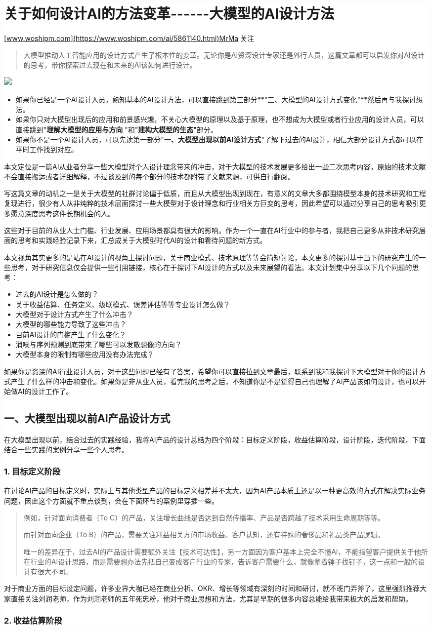 关于如何设计AI的方法变革------大模型的AI设计方法
=============================

[www.woshipm.com](https://www.woshipm.com/ai/5861140.html)MrMa 关注

> 大模型推动人工智能应用的设计方式产生了根本性的变革。无论你是AI资深设计专家还是外行人员，这篇文章都可以启发你对AI设计的思考，带你探索过去现在和未来的AI该如何进行设计。

![](https://image.cubox.pro/article/2023071119192344507/59421.jpg?imageMogr2/quality/90/ignore-error/1)

* 如果你已经是一个AI设计人员，熟知基本的AI设计方法，可以直接跳到第三部分**"三、大模型的AI设计方式变化"**然后再与我探讨想法。
* 如果你只对大模型出现后的应用和前景感兴趣，不关心大模型的原理以及基于原理，也不想成为大模型或者行业应用的设计人员，可以直接跳到"**理解大模型的应用与方向** "和"**建构大模型的生态**"部分。
* 如果你不是一个AI设计人员，可以先读第一部分"**一、大模型出现以前AI设计方式**"了解下过去的AI设计，相信大部分设计方式都可以在平时工作找到对应。

本文定位是一篇AI从业者分享一些大模型对个人设计理念带来的冲击，对于大模型的技术发展更多给出一些二次思考内容，原始的技术文献不会直接搬运或者详细解释，不过谈及到的每个部分的技术都附带了文献来源，可供自行翻阅。

写这篇文章的动机之一是关于大模型的社群讨论偏于低质，而且从大模型出现到现在，有意义的文章大多都围绕模型本身的技术研究和工程复现进行，很少有人从非纯粹的技术层面探讨一些大模型对于设计理念和行业相关方巨变的思考，因此希望可以通过分享自己的思考吸引更多愿意深度思考这件长期机会的人。

这些对于目前的从业人士门槛、行业发展、应用场景都具有很大的影响。作为一个一直在AI行业中的参与者，我把自己更多从非技术研究层面的思考和实践经验记录下来，汇总成关于大模型时代AI的设计和看待问题的新方式。

本文视角其实更多的是站在AI设计的视角上探讨问题，关于商业模式、技术原理等等会简短讨论，本文更多的探讨基于当下的研究产生的一些思考，对于研究信息仅会提供一些引用链接，核心在于探讨下AI设计的方式以及未来展望的看法。本文计划集中分享以下几个问题的思考：

* 过去的AI设计是怎么做的？
* 关于收益估算、任务定义、级联模式、误差评估等等专业设计怎么做？
* 大模型对于设计方式产生了什么冲击？
* 大模型的哪些能力导致了这些冲击？
* 目前AI设计的门槛产生了什么变化？
* 消噪与序列预测到底带来了哪些可以发散想像的方向？
* 大模型本身的限制有哪些应用没有办法完成？

如果你是资深的AI行业设计人员，对于这些问题已经有了答案，希望你可以直接拉到文章最后，联系到我和我探讨下大模型对于你的设计方式产生了什么样的冲击和变化。如果你是非从业人员，看完我的思考之后，不知道你是不是觉得自己也理解了AI产品该如何设计，也可以开始做AI的设计工作了。

一、大模型出现以前AI产品设计方式
-----------------

在大模型出现以前，结合过去的实践经验，我将AI产品的设计总结为四个阶段：目标定义阶段，收益估算阶段，设计阶段，迭代阶段，下面结合一些实践的案例分享一些个人思考。

### 1. 目标定义阶段

在讨论AI产品的目标定义时，实际上与其他类型产品的目标定义相差并不太大，因为AI产品本质上还是以一种更高效的方式在解决实际业务问题，因此这个方面就不重点谈到，会在下面环节的案例里穿插一些。
> 例如，针对面向消费者（To C）的产品，关注增长曲线是否达到自然传播率、产品是否跨越了技术采用生命周期等等。
>
> 而针对面向企业（To B）的产品，需要关注利益相关方的市场收益、客户认知，还有特殊的奢侈品和礼品类产品逻辑。
>
> 唯一的差异在于，过去AI的产品设计需要额外关注【技术可达性】，另一方面因为客户基本上完全不懂AI，不能指望客户提供关于他所在行业的AI设计思路，而是需要想办法先把自己变成客户行业的专家，告诉客户需要什么，就像拿着锤子找钉子，这一点和一般的设计有很大不同。

对于商业方面的目标设定问题，许多业界大咖已经在商业分析、OKR、增长等领域有深刻的时间和研讨，就不班门弄斧了，这里强烈推荐大家直接关注刘润老师，作为刘润老师的五年死忠粉，他对于商业思想和方法，尤其是早期的很多内容总能给我带来极大的启发和帮助。

### 2. 收益估算阶段
